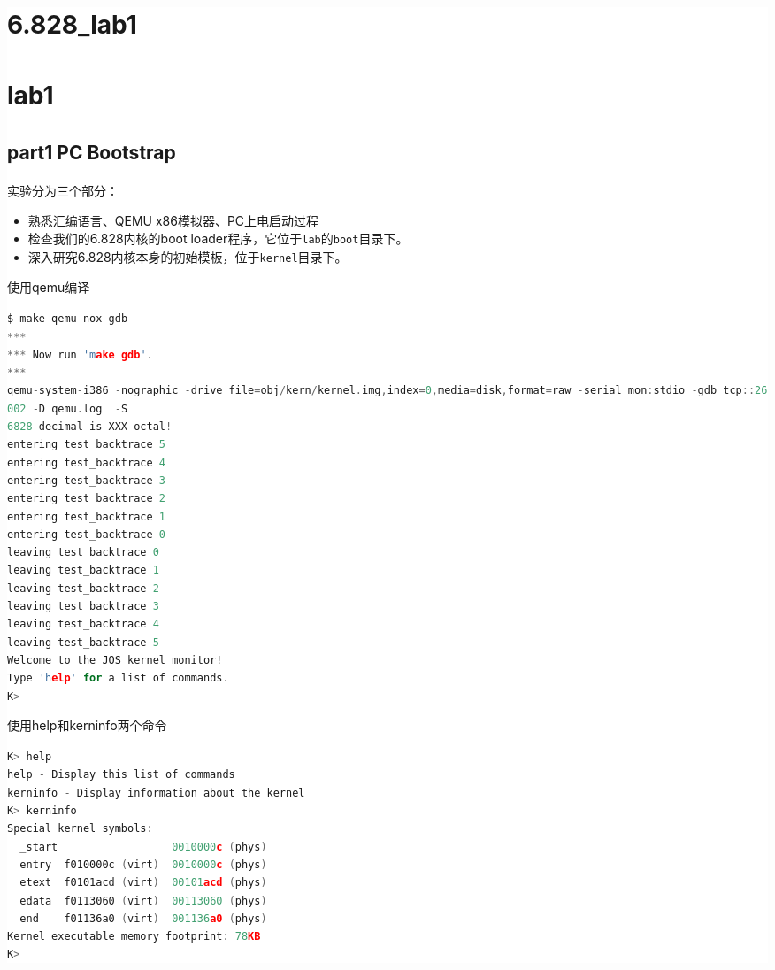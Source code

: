 # 6.828_lab1


# lab1

## part1 PC Bootstrap

实验分为三个部分：

- 熟悉汇编语言、QEMU x86模拟器、PC上电启动过程
- 检查我们的6.828内核的boot loader程序，它位于`lab`的`boot`目录下。
- 深入研究6.828内核本身的初始模板，位于`kernel`目录下。

使用qemu编译



```c
$ make qemu-nox-gdb
***
*** Now run 'make gdb'.
***
qemu-system-i386 -nographic -drive file=obj/kern/kernel.img,index=0,media=disk,format=raw -serial mon:stdio -gdb tcp::26002 -D qemu.log  -S
6828 decimal is XXX octal!
entering test_backtrace 5
entering test_backtrace 4
entering test_backtrace 3
entering test_backtrace 2
entering test_backtrace 1
entering test_backtrace 0
leaving test_backtrace 0
leaving test_backtrace 1
leaving test_backtrace 2
leaving test_backtrace 3
leaving test_backtrace 4
leaving test_backtrace 5
Welcome to the JOS kernel monitor!
Type 'help' for a list of commands.
K> 
```

使用help和kerninfo两个命令

```c
K> help
help - Display this list of commands
kerninfo - Display information about the kernel
K> kerninfo
Special kernel symbols:
  _start                  0010000c (phys)
  entry  f010000c (virt)  0010000c (phys)
  etext  f0101acd (virt)  00101acd (phys)
  edata  f0113060 (virt)  00113060 (phys)
  end    f01136a0 (virt)  001136a0 (phys)
Kernel executable memory footprint: 78KB
K> 
```
